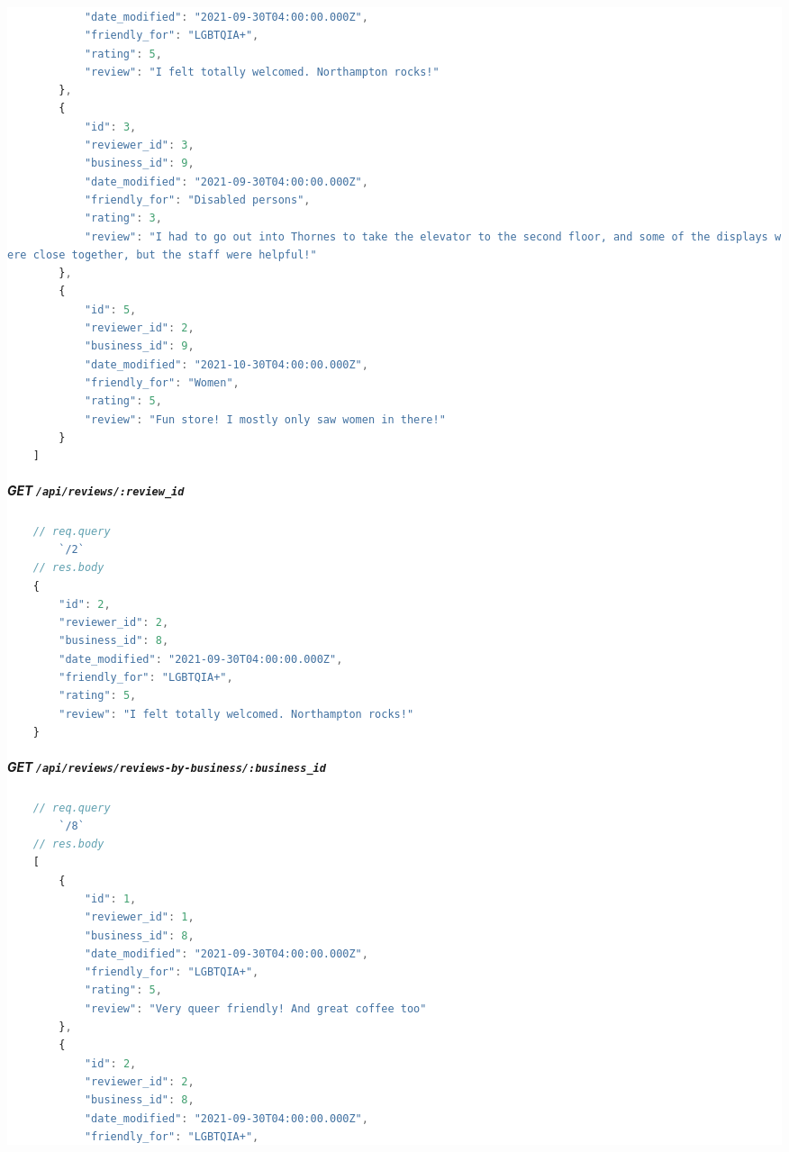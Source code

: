 ```js
            "date_modified": "2021-09-30T04:00:00.000Z",
            "friendly_for": "LGBTQIA+",
            "rating": 5,
            "review": "I felt totally welcomed. Northampton rocks!"
        },
        {
            "id": 3,
            "reviewer_id": 3,
            "business_id": 9,
            "date_modified": "2021-09-30T04:00:00.000Z",
            "friendly_for": "Disabled persons",
            "rating": 3,
            "review": "I had to go out into Thornes to take the elevator to the second floor, and some of the displays were close together, but the staff were helpful!"
        },
        {
            "id": 5,
            "reviewer_id": 2,
            "business_id": 9,
            "date_modified": "2021-10-30T04:00:00.000Z",
            "friendly_for": "Women",
            "rating": 5,
            "review": "Fun store! I mostly only saw women in there!"
        }
    ]
```

##### GET `/api/reviews/:review_id`
```js
    // req.query
        `/2`
    // res.body
    {
        "id": 2,
        "reviewer_id": 2,
        "business_id": 8,
        "date_modified": "2021-09-30T04:00:00.000Z",
        "friendly_for": "LGBTQIA+",
        "rating": 5,
        "review": "I felt totally welcomed. Northampton rocks!"
    }
```

##### GET `/api/reviews/reviews-by-business/:business_id`
```js
    // req.query
        `/8`
    // res.body
    [
        {
            "id": 1,
            "reviewer_id": 1,
            "business_id": 8,
            "date_modified": "2021-09-30T04:00:00.000Z",
            "friendly_for": "LGBTQIA+",
            "rating": 5,
            "review": "Very queer friendly! And great coffee too"
        },
        {
            "id": 2,
            "reviewer_id": 2,
            "business_id": 8,
            "date_modified": "2021-09-30T04:00:00.000Z",
            "friendly_for": "LGBTQIA+",
```